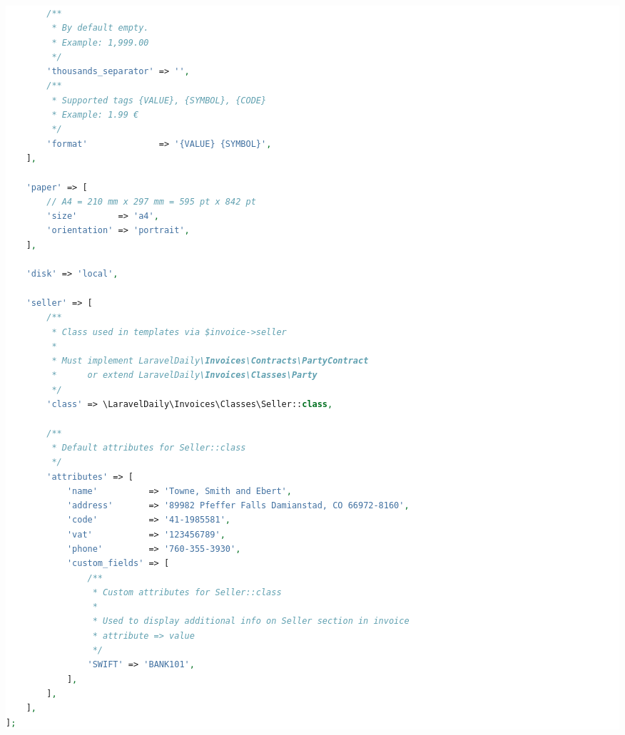 ``` php
        /**
         * By default empty.
         * Example: 1,999.00
         */
        'thousands_separator' => '',
        /**
         * Supported tags {VALUE}, {SYMBOL}, {CODE}
         * Example: 1.99 €
         */
        'format'              => '{VALUE} {SYMBOL}',
    ],

    'paper' => [
        // A4 = 210 mm x 297 mm = 595 pt x 842 pt
        'size'        => 'a4',
        'orientation' => 'portrait',
    ],

    'disk' => 'local',

    'seller' => [
        /**
         * Class used in templates via $invoice->seller
         *
         * Must implement LaravelDaily\Invoices\Contracts\PartyContract
         *      or extend LaravelDaily\Invoices\Classes\Party
         */
        'class' => \LaravelDaily\Invoices\Classes\Seller::class,

        /**
         * Default attributes for Seller::class
         */
        'attributes' => [
            'name'          => 'Towne, Smith and Ebert',
            'address'       => '89982 Pfeffer Falls Damianstad, CO 66972-8160',
            'code'          => '41-1985581',
            'vat'           => '123456789',
            'phone'         => '760-355-3930',
            'custom_fields' => [
                /**
                 * Custom attributes for Seller::class
                 *
                 * Used to display additional info on Seller section in invoice
                 * attribute => value
                 */
                'SWIFT' => 'BANK101',
            ],
        ],
    ],
];
```
